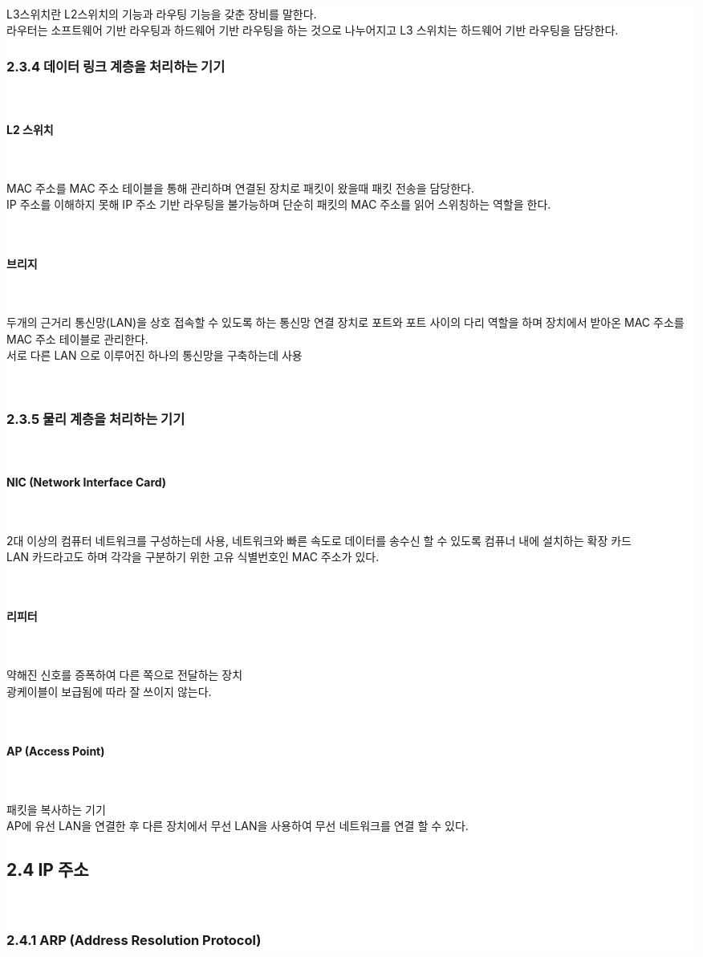 L3스위치란 L2스위치의 기능과 라우팅 기능을 갖춘 장비를 말한다.<br>
라우터는 소프트웨어 기반 라우팅과 하드웨어 기반 라우팅을 하는 것으로 나누어지고 L3 스위치는 하드웨어 기반 라우팅을 담당한다.

### 2.3.4 데이터 링크 계층을 처리하는 기기

<br>

#### <b>L2 스위치</b>
<br>

MAC 주소를 MAC 주소 테이블을 통해 관리하며 연결된 장치로 패킷이 왔을때 패킷 전송을 담당한다.<br>
IP 주소를 이해하지 못해 IP 주소 기반 라우팅을 불가능하며 단순히 패킷의 MAC 주소를 읽어 스위칭하는 역할을 한다.<br>

<br>

#### <b>브리지</b>
<br>

두개의 근거리 통신망(LAN)을 상호 접속할 수 있도록 하는 통신망 연결 장치로 포트와 포트 사이의 다리 역할을 하며 장치에서 받아온 MAC 주소를 MAC 주소 테이블로 관리한다.<br>
서로 다른 LAN 으로 이루어진 하나의 통신망을 구축하는데 사용

<br>

### 2.3.5 물리 계층을 처리하는 기기

<br>

#### <b>NIC (Network Interface Card)</b>
<br>

2대 이상의 컴퓨터 네트워크를 구성하는데 사용, 네트워크와 빠른 속도로 데이터를 송수신 할 수 있도록 컴퓨너 내에 설치하는 확장 카드<br>
LAN 카드라고도 하며 각각을 구분하기 위한 고유 식별번호인 MAC 주소가 있다.

<br>

#### <b>리피터</b>
<br>

약해진 신호를 증폭하여 다른 쪽으로 전달하는 장치<br>
광케이블이 보급됨에 따라 잘 쓰이지 않는다.

<br>

#### <b>AP (Access Point)</b>
<br>

패킷을 복사하는 기기<br>
AP에 유선 LAN을 연결한 후 다른 장치에서 무선 LAN을 사용하여 무선 네트워크를 연결 할 수 있다.

## 2.4 IP 주소

<br>

### 2.4.1 ARP (Address Resolution Protocol)
